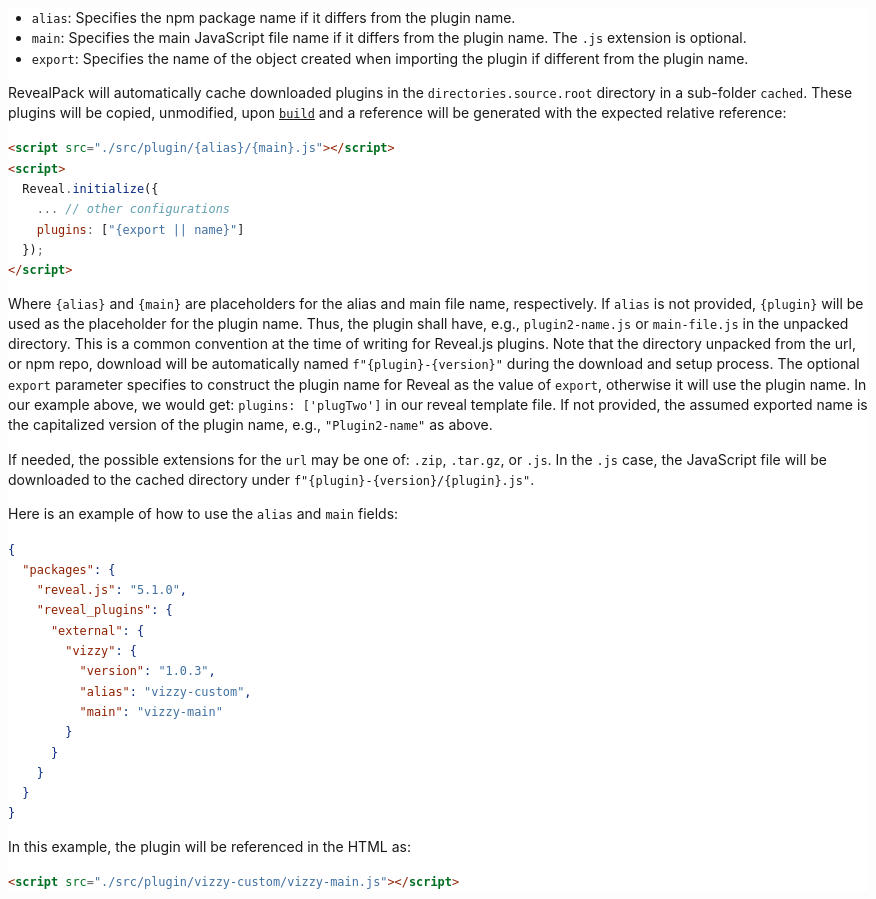 - `alias`: Specifies the npm package name if it differs from the plugin name.
- `main`: Specifies the main JavaScript file name if it differs from the plugin name. The `.js` extension is optional.
- `export`: Specifies the name of the object created when importing the plugin if different from the plugin name.

RevealPack will automatically cache downloaded plugins in the `directories.source.root` directory in a sub-folder `cached`. These plugins will be copied, unmodified, upon [`build`](build.md) and a reference will be generated with the expected relative reference:

```html
<script src="./src/plugin/{alias}/{main}.js"></script>
<script>
  Reveal.initialize({
    ... // other configurations
    plugins: ["{export || name}"]
  });
</script>

```
Where `{alias}` and `{main}` are placeholders for the alias and main file name, respectively. If `alias` is not provided, `{plugin}` will be used as the placeholder for the plugin name. Thus, the plugin shall have, e.g., `plugin2-name.js` or `main-file.js` in the unpacked directory. This is a common convention at the time of writing for Reveal.js plugins. Note that the directory unpacked from the url, or npm repo, download will be automatically named `f"{plugin}-{version}"` during the download and setup process. The optional `export` parameter specifies to construct the plugin name for Reveal as the value of `export`, otherwise it will use the plugin name. In our example above, we would get: `plugins: ['plugTwo']` in our reveal template file. If not provided, the assumed exported name is the capitalized version of the plugin name, e.g., `"Plugin2-name"` as above.

If needed, the possible extensions for the `url` may be one of: `.zip`, `.tar.gz`, or `.js`. In the `.js` case, the JavaScript file will be downloaded to the cached directory under `f"{plugin}-{version}/{plugin}.js"`.

Here is an example of how to use the `alias` and `main` fields:
```json
{
  "packages": {
    "reveal.js": "5.1.0",
    "reveal_plugins": {
      "external": {
        "vizzy": {
          "version": "1.0.3",
          "alias": "vizzy-custom",
          "main": "vizzy-main"
        }
      }
    }
  }
}
```
In this example, the plugin will be referenced in the HTML as:
```html
<script src="./src/plugin/vizzy-custom/vizzy-main.js"></script>
```
